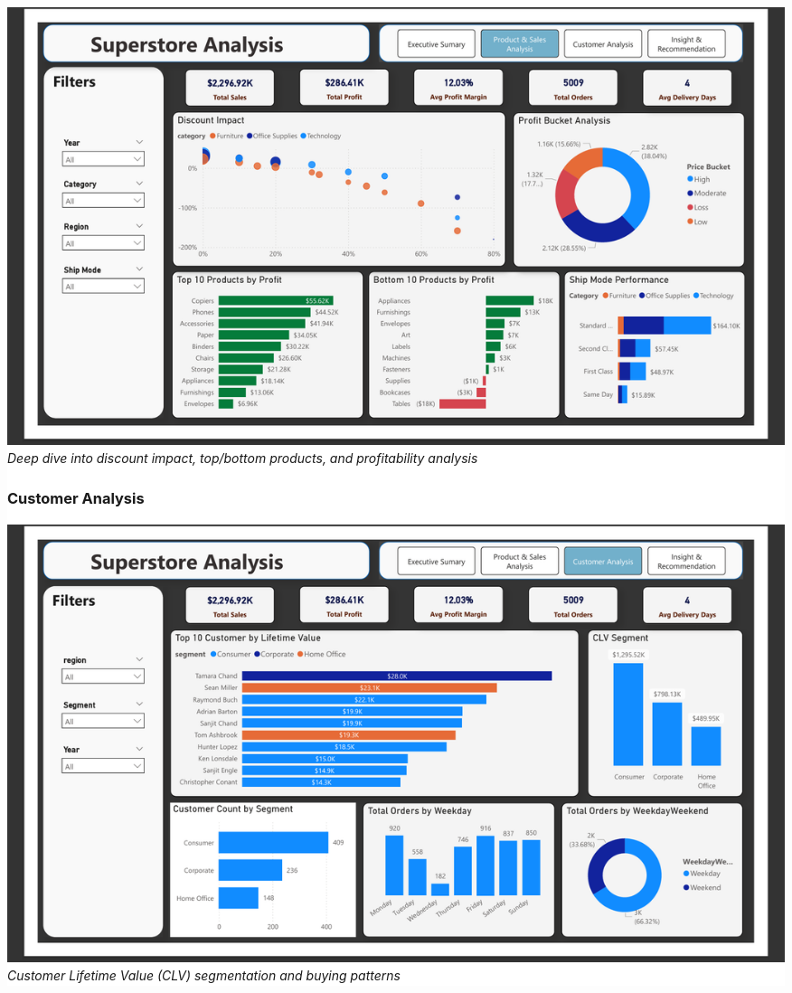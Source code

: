 ![Product Analysis](images/product-analysis.png)
*Deep dive into discount impact, top/bottom products, and profitability analysis*

### Customer Analysis
![Customer Analysis](images/customer-analysis.png)
*Customer Lifetime Value (CLV) segmentation and buying patterns*
